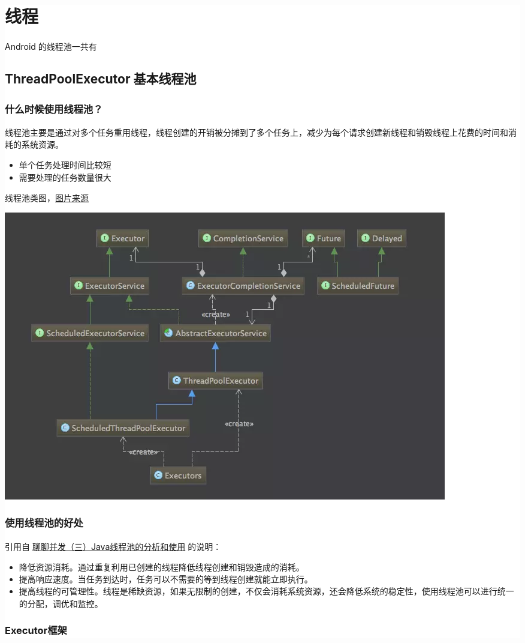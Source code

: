 # 线程

Android 的线程池一共有

## ThreadPoolExecutor 基本线程池

### 什么时候使用线程池？

线程池主要是通过对多个任务重用线程，线程创建的开销被分摊到了多个任务上，减少为每个请求创建新线程和销毁线程上花费的时间和消耗的系统资源。

- 单个任务处理时间比较短
- 需要处理的任务数量很大

线程池类图，[图片来源](https://www.jianshu.com/p/d2729853c4da)

![线程池类图](images/ThreadPool.webp)

### 使用线程池的好处

引用自 [聊聊并发（三）Java线程池的分析和使用](http://ifeve.com/java-threadpool) 的说明：

- 降低资源消耗。通过重复利用已创建的线程降低线程创建和销毁造成的消耗。
- 提高响应速度。当任务到达时，任务可以不需要的等到线程创建就能立即执行。
- 提高线程的可管理性。线程是稀缺资源，如果无限制的创建，不仅会消耗系统资源，还会降低系统的稳定性，使用线程池可以进行统一的分配，调优和监控。

### Executor框架
